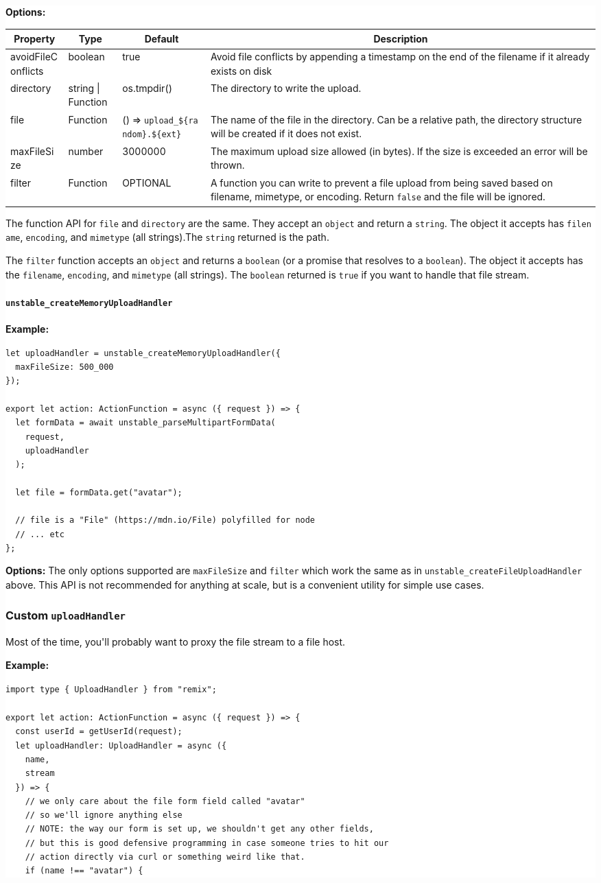 **Options:**

| Property           | Type               | Default                         | Description                                                                                                                                               |
| ------------------ | ------------------ | ------------------------------- | --------------------------------------------------------------------------------------------------------------------------------------------------------- |
| avoidFileConflicts | boolean            | true                            | Avoid file conflicts by appending a timestamp on the end of the filename if it already exists on disk                                                     |
| directory          | string \| Function | os.tmpdir()                     | The directory to write the upload.                                                                                                                        |
| file               | Function           | () => `upload_${random}.${ext}` | The name of the file in the directory. Can be a relative path, the directory structure will be created if it does not exist.                              |
| maxFileSize        | number             | 3000000                         | The maximum upload size allowed (in bytes). If the size is exceeded an error will be thrown.                                                              |
| filter             | Function           | OPTIONAL                        | A function you can write to prevent a file upload from being saved based on filename, mimetype, or encoding. Return `false` and the file will be ignored. |

The function API for `file` and `directory` are the same. They accept an `object` and return a `string`. The object it accepts has `filename`, `encoding`, and `mimetype` (all strings).The `string` returned is the path.

The `filter` function accepts an `object` and returns a `boolean` (or a promise that resolves to a `boolean`). The object it accepts has the `filename`, `encoding`, and `mimetype` (all strings). The `boolean` returned is `true` if you want to handle that file stream.

#### `unstable_createMemoryUploadHandler`

**Example:**

```tsx
let uploadHandler = unstable_createMemoryUploadHandler({
  maxFileSize: 500_000
});

export let action: ActionFunction = async ({ request }) => {
  let formData = await unstable_parseMultipartFormData(
    request,
    uploadHandler
  );

  let file = formData.get("avatar");

  // file is a "File" (https://mdn.io/File) polyfilled for node
  // ... etc
};
```

**Options:** The only options supported are `maxFileSize` and `filter` which work the same as in `unstable_createFileUploadHandler` above. This API is not recommended for anything at scale, but is a convenient utility for simple use cases.

### Custom `uploadHandler`

Most of the time, you'll probably want to proxy the file stream to a file host.

**Example:**

```tsx
import type { UploadHandler } from "remix";

export let action: ActionFunction = async ({ request }) => {
  const userId = getUserId(request);
  let uploadHandler: UploadHandler = async ({
    name,
    stream
  }) => {
    // we only care about the file form field called "avatar"
    // so we'll ignore anything else
    // NOTE: the way our form is set up, we shouldn't get any other fields,
    // but this is good defensive programming in case someone tries to hit our
    // action directly via curl or something weird like that.
    if (name !== "avatar") {
```